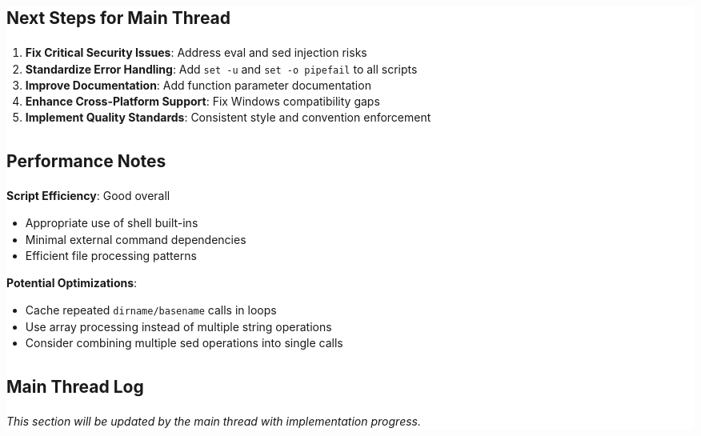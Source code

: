 ## Next Steps for Main Thread

1. **Fix Critical Security Issues**: Address eval and sed injection risks
2. **Standardize Error Handling**: Add `set -u` and `set -o pipefail` to all scripts
3. **Improve Documentation**: Add function parameter documentation
4. **Enhance Cross-Platform Support**: Fix Windows compatibility gaps
5. **Implement Quality Standards**: Consistent style and convention enforcement

## Performance Notes

**Script Efficiency**: Good overall
- Appropriate use of shell built-ins
- Minimal external command dependencies
- Efficient file processing patterns

**Potential Optimizations**:
- Cache repeated `dirname/basename` calls in loops
- Use array processing instead of multiple string operations
- Consider combining multiple sed operations into single calls

## Main Thread Log

*This section will be updated by the main thread with implementation progress.*